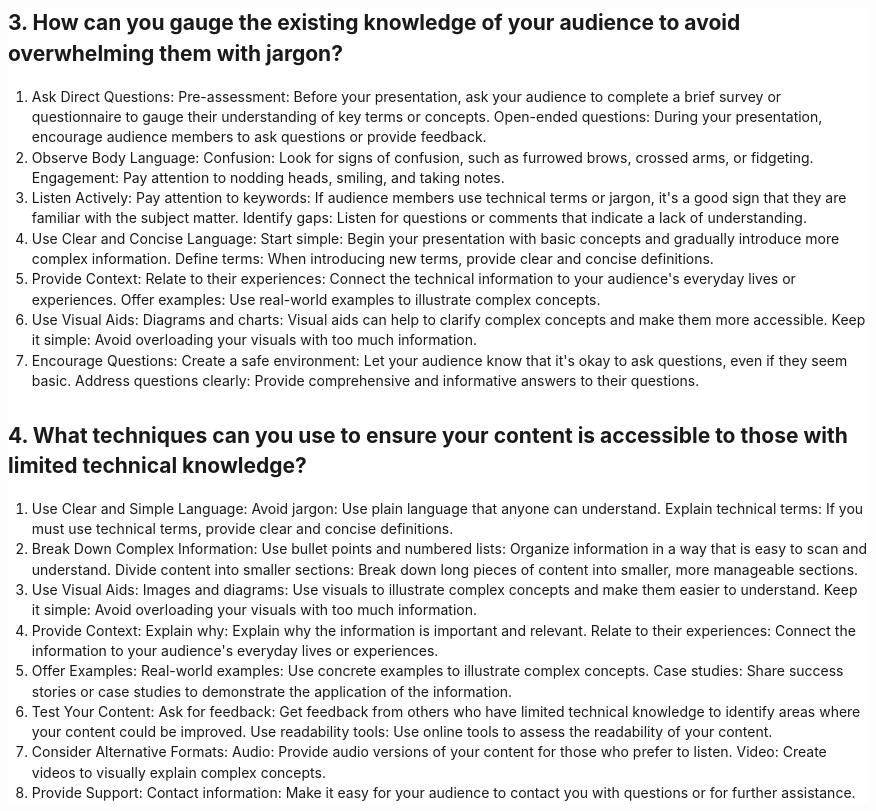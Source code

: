 ## 3. How can you gauge the existing knowledge of your audience to avoid overwhelming them with jargon?
1. Ask Direct Questions:
Pre-assessment: Before your presentation, ask your audience to complete a brief survey or questionnaire to gauge their understanding of key terms or concepts.
Open-ended questions: During your presentation, encourage audience members to ask questions or provide feedback.
2. Observe Body Language:
Confusion: Look for signs of confusion, such as furrowed brows, crossed arms, or fidgeting.
Engagement: Pay attention to nodding heads, smiling, and taking notes.
3. Listen Actively:
Pay attention to keywords: If audience members use technical terms or jargon, it's a good sign that they are familiar with the subject matter.
Identify gaps: Listen for questions or comments that indicate a lack of understanding.
4. Use Clear and Concise Language:
Start simple: Begin your presentation with basic concepts and gradually introduce more complex information.
Define terms: When introducing new terms, provide clear and concise definitions.
5. Provide Context:
Relate to their experiences: Connect the technical information to your audience's everyday lives or experiences.
Offer examples: Use real-world examples to illustrate complex concepts.
6. Use Visual Aids:
Diagrams and charts: Visual aids can help to clarify complex concepts and make them more accessible.
Keep it simple: Avoid overloading your visuals with too much information.
7. Encourage Questions:
Create a safe environment: Let your audience know that it's okay to ask questions, even if they seem basic.
Address questions clearly: Provide comprehensive and informative answers to their questions.
## 4. What techniques can you use to ensure your content is accessible to those with limited technical knowledge?
1. Use Clear and Simple Language:
Avoid jargon: Use plain language that anyone can understand.
Explain technical terms: If you must use technical terms, provide clear and concise definitions.
2. Break Down Complex Information:
Use bullet points and numbered lists: Organize information in a way that is easy to scan and understand.
Divide content into smaller sections: Break down long pieces of content into smaller, more manageable sections.
3. Use Visual Aids:
Images and diagrams: Use visuals to illustrate complex concepts and make them easier to understand.
Keep it simple: Avoid overloading your visuals with too much information.
4. Provide Context:
Explain why: Explain why the information is important and relevant.
Relate to their experiences: Connect the information to your audience's everyday lives or experiences.
5. Offer Examples:
Real-world examples: Use concrete examples to illustrate complex concepts.
Case studies: Share success stories or case studies to demonstrate the application of the information.
6. Test Your Content:
Ask for feedback: Get feedback from others who have limited technical knowledge to identify areas where your content could be improved.
Use readability tools: Use online tools to assess the readability of your content.
7. Consider Alternative Formats:
Audio: Provide audio versions of your content for those who prefer to listen.
Video: Create videos to visually explain complex concepts.
8. Provide Support:
Contact information: Make it easy for your audience to contact you with questions or for further assistance.